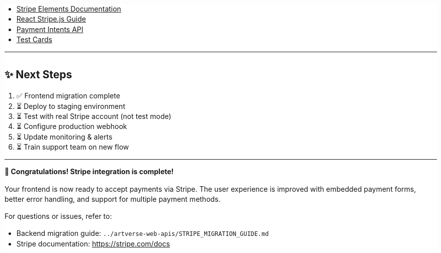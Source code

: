- [Stripe Elements Documentation](https://stripe.com/docs/stripe-js)
- [React Stripe.js Guide](https://stripe.com/docs/stripe-js/react)
- [Payment Intents API](https://stripe.com/docs/payments/payment-intents)
- [Test Cards](https://stripe.com/docs/testing)

---

## ✨ Next Steps

1. ✅ Frontend migration complete
2. ⏳ Deploy to staging environment
3. ⏳ Test with real Stripe account (not test mode)
4. ⏳ Configure production webhook
5. ⏳ Update monitoring & alerts
6. ⏳ Train support team on new flow

---

**🎊 Congratulations! Stripe integration is complete!**

Your frontend is now ready to accept payments via Stripe. The user experience is improved with embedded payment forms, better error handling, and support for multiple payment methods.

For questions or issues, refer to:
- Backend migration guide: `../artverse-web-apis/STRIPE_MIGRATION_GUIDE.md`
- Stripe documentation: https://stripe.com/docs
